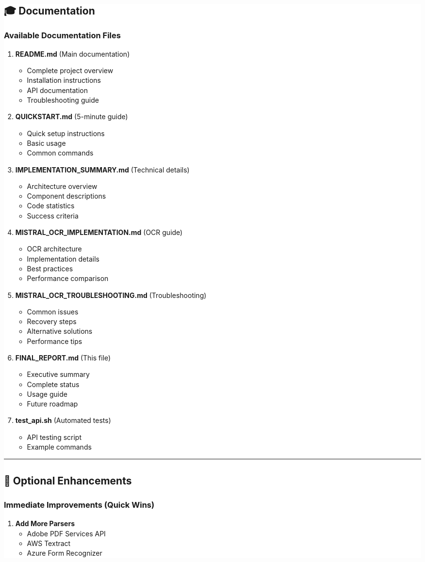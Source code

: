 
## 🎓 Documentation

### Available Documentation Files

1. **README.md** (Main documentation)
   - Complete project overview
   - Installation instructions
   - API documentation
   - Troubleshooting guide

2. **QUICKSTART.md** (5-minute guide)
   - Quick setup instructions
   - Basic usage
   - Common commands

3. **IMPLEMENTATION_SUMMARY.md** (Technical details)
   - Architecture overview
   - Component descriptions
   - Code statistics
   - Success criteria

4. **MISTRAL_OCR_IMPLEMENTATION.md** (OCR guide)
   - OCR architecture
   - Implementation details
   - Best practices
   - Performance comparison

5. **MISTRAL_OCR_TROUBLESHOOTING.md** (Troubleshooting)
   - Common issues
   - Recovery steps
   - Alternative solutions
   - Performance tips

6. **FINAL_REPORT.md** (This file)
   - Executive summary
   - Complete status
   - Usage guide
   - Future roadmap

7. **test_api.sh** (Automated tests)
   - API testing script
   - Example commands

---

## 🔮 Optional Enhancements

### Immediate Improvements (Quick Wins)

1. **Add More Parsers**
   - Adobe PDF Services API
   - AWS Textract
   - Azure Form Recognizer
